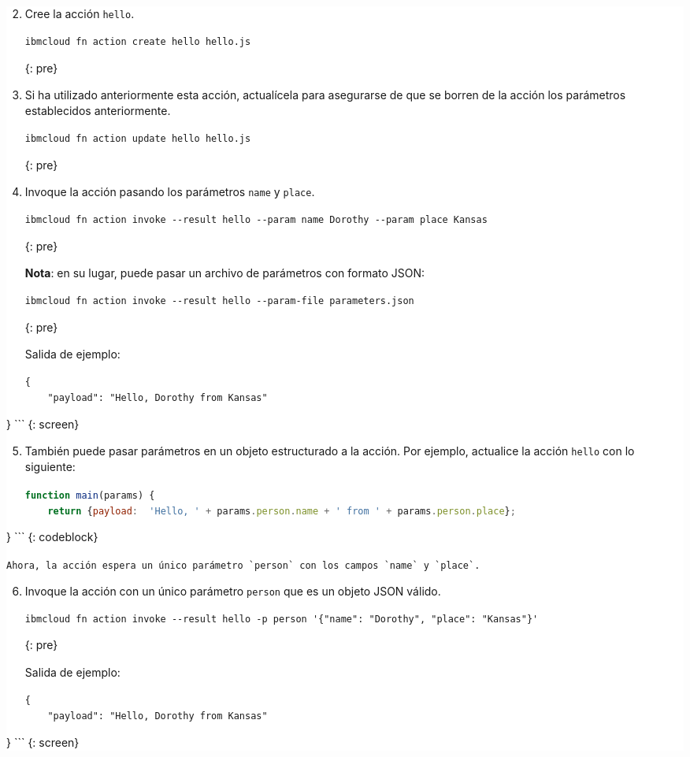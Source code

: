 2. Cree la acción `hello`.
    ```
    ibmcloud fn action create hello hello.js
    ```
    {: pre}

3. Si ha utilizado anteriormente esta acción, actualícela para asegurarse de que se borren de la acción los parámetros establecidos anteriormente.
    ```
    ibmcloud fn action update hello hello.js
    ```
    {: pre}

4. Invoque la acción pasando los parámetros `name` y `place`.
    ```
    ibmcloud fn action invoke --result hello --param name Dorothy --param place Kansas
    ```
    {: pre}

    **Nota**: en su lugar, puede pasar un archivo de parámetros con formato JSON:
    ```
    ibmcloud fn action invoke --result hello --param-file parameters.json
    ```
    {: pre}

    Salida de ejemplo:
    ```
    {
        "payload": "Hello, Dorothy from Kansas"
  }
    ```
    {: screen}

5. También puede pasar parámetros en un objeto estructurado a la acción. Por ejemplo, actualice la acción `hello` con lo siguiente:
    ```javascript
    function main(params) {
        return {payload:  'Hello, ' + params.person.name + ' from ' + params.person.place};
  }
    ```
    {: codeblock}

    Ahora, la acción espera un único parámetro `person` con los campos `name` y `place`.

6. Invoque la acción con un único parámetro `person` que es un objeto JSON válido.
    ```
    ibmcloud fn action invoke --result hello -p person '{"name": "Dorothy", "place": "Kansas"}'
    ```
    {: pre}

    Salida de ejemplo:
    ```
    {
        "payload": "Hello, Dorothy from Kansas"
  }
    ```
    {: screen}

